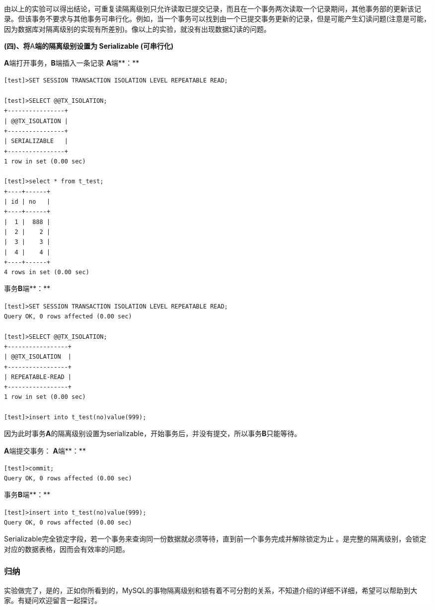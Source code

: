 由以上的实验可以得出结论，可重复读隔离级别只允许读取已提交记录，而且在一个事务两次读取一个记录期间，其他事务部的更新该记录。但该事务不要求与其他事务可串行化。例如，当一个事务可以找到由一个已提交事务更新的记录，但是可能产生幻读问题(注意是可能，因为数据库对隔离级别的实现有所差别)。像以上的实验，就没有出现数据幻读的问题。

**(四)、将**A**端的隔离级别设置为 Serializable (可串行化)**

**A**端打开事务，**B**端插入一条记录
**A**端**：**

```
[test]>SET SESSION TRANSACTION ISOLATION LEVEL REPEATABLE READ;

[test]>SELECT @@TX_ISOLATION;     
+----------------+
| @@TX_ISOLATION |
+----------------+
| SERIALIZABLE   |
+----------------+
1 row in set (0.00 sec)

[test]>select * from t_test;      
+----+------+
| id | no   |
+----+------+
|  1 |  888 |
|  2 |    2 |
|  3 |    3 |
|  4 |    4 |
+----+------+
4 rows in set (0.00 sec)
```

事务**B**端**：**

```
[test]>SET SESSION TRANSACTION ISOLATION LEVEL REPEATABLE READ;
Query OK, 0 rows affected (0.00 sec)

[test]>SELECT @@TX_ISOLATION;        
+-----------------+
| @@TX_ISOLATION  |
+-----------------+
| REPEATABLE-READ |
+-----------------+
1 row in set (0.00 sec)

[test]>insert into t_test(no)value(999);
```

因为此时事务**A**的隔离级别设置为serializable，开始事务后，并没有提交，所以事务**B**只能等待。

**A**端提交事务：
**A**端**：**

```
[test]>commit;
Query OK, 0 rows affected (0.00 sec)
```

事务**B**端**：**

```
[test]>insert into t_test(no)value(999);
Query OK, 0 rows affected (0.00 sec)
```

Serializable完全锁定字段，若一个事务来查询同一份数据就必须等待，直到前一个事务完成并解除锁定为止 。是完整的隔离级别，会锁定对应的数据表格，因而会有效率的问题。


### 归纳
  实验做完了，是的，正如你所看到的，MySQL的事物隔离级别和锁有着不可分割的关系，不知道介绍的详细不详细，希望可以帮助到大家。有疑问欢迎留言一起探讨。